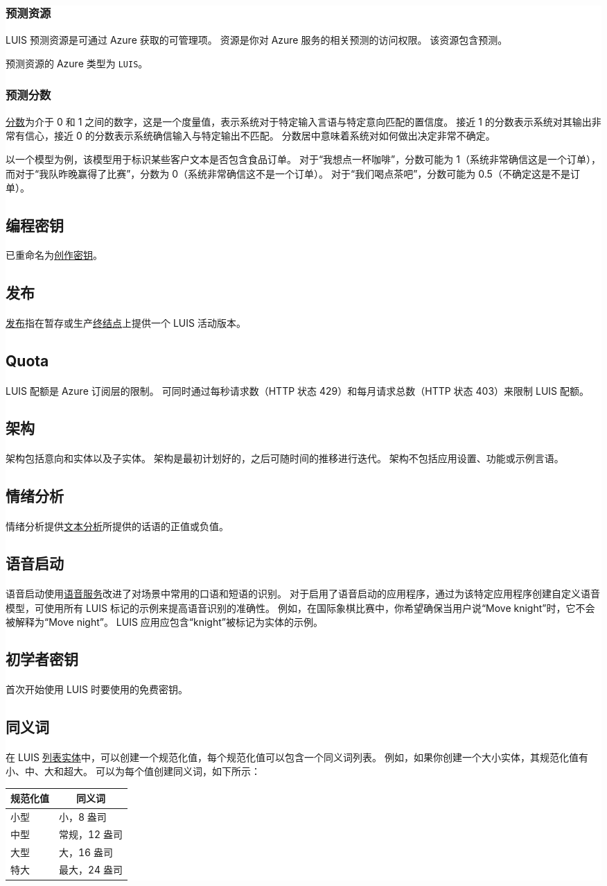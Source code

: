 ### <a name="prediction-resource"></a>预测资源

LUIS 预测资源是可通过 Azure 获取的可管理项。 资源是你对 Azure 服务的相关预测的访问权限。 该资源包含预测。

预测资源的 Azure 类型为 `LUIS`。

### <a name="prediction-score"></a>预测分数

[分数](luis-concept-prediction-score.md)为介于 0 和 1 之间的数字，这是一个度量值，表示系统对于特定输入言语与特定意向匹配的置信度。 接近 1 的分数表示系统对其输出非常有信心，接近 0 的分数表示系统确信输入与特定输出不匹配。 分数居中意味着系统对如何做出决定非常不确定。

以一个模型为例，该模型用于标识某些客户文本是否包含食品订单。 对于“我想点一杯咖啡”，分数可能为 1（系统非常确信这是一个订单），而对于“我队昨晚赢得了比赛”，分数为 0（系统非常确信这不是一个订单）。 对于“我们喝点茶吧”，分数可能为 0.5（不确定这是不是订单）。

## <a name="programmatic-key"></a>编程密钥

已重命名为[创作密钥](#authoring-key)。

## <a name="publish"></a>发布

[发布](luis-how-to-publish-app.md)指在暂存或生产[终结点](#endpoint)上提供一个 LUIS 活动版本。

## <a name="quota"></a>Quota

LUIS 配额是 Azure 订阅层的限制。 可同时通过每秒请求数（HTTP 状态 429）和每月请求总数（HTTP 状态 403）来限制 LUIS 配额。

## <a name="schema"></a>架构

架构包括意向和实体以及子实体。 架构是最初计划好的，之后可随时间的推移进行迭代。 架构不包括应用设置、功能或示例言语。

## <a name="sentiment-analysis"></a>情绪分析
情绪分析提供[文本分析](../text-analytics/overview.md)所提供的话语的正值或负值。

## <a name="speech-priming"></a>语音启动

语音启动使用[语音服务](../speech-service/overview.md)改进了对场景中常用的口语和短语的识别。 对于启用了语音启动的应用程序，通过为该特定应用程序创建自定义语音模型，可使用所有 LUIS 标记的示例来提高语音识别的准确性。 例如，在国际象棋比赛中，你希望确保当用户说“Move knight”时，它不会被解释为“Move night”。 LUIS 应用应包含“knight”被标记为实体的示例。

## <a name="starter-key"></a>初学者密钥

首次开始使用 LUIS 时要使用的免费密钥。

## <a name="synonyms"></a>同义词

在 LUIS [列表实体](reference-entity-list.md)中，可以创建一个规范化值，每个规范化值可以包含一个同义词列表。 例如，如果你创建一个大小实体，其规范化值有小、中、大和超大。 可以为每个值创建同义词，如下所示：

|规范化值| 同义词|
|--|--|
|小型| 小，8 盎司|
|中型| 常规，12 盎司|
|大型| 大，16 盎司|
|特大| 最大，24 盎司|
